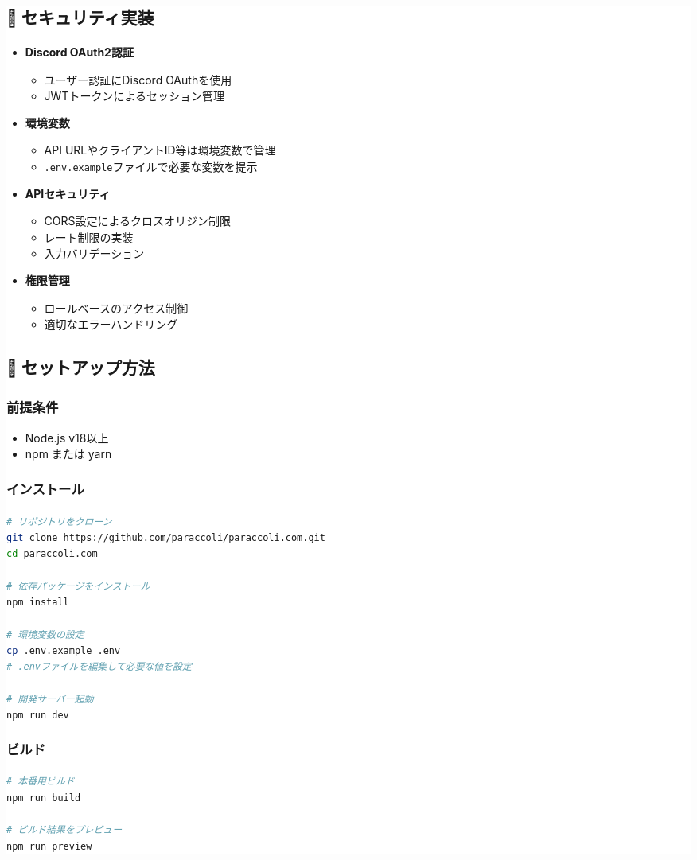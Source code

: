 ## 🔐 セキュリティ実装

- **Discord OAuth2認証**
  - ユーザー認証にDiscord OAuthを使用
  - JWTトークンによるセッション管理

- **環境変数**
  - API URLやクライアントID等は環境変数で管理
  - `.env.example`ファイルで必要な変数を提示

- **APIセキュリティ**
  - CORS設定によるクロスオリジン制限
  - レート制限の実装
  - 入力バリデーション

- **権限管理**
  - ロールベースのアクセス制御
  - 適切なエラーハンドリング

## 🚀 セットアップ方法

### 前提条件
- Node.js v18以上
- npm または yarn

### インストール

```bash
# リポジトリをクローン
git clone https://github.com/paraccoli/paraccoli.com.git
cd paraccoli.com

# 依存パッケージをインストール
npm install

# 環境変数の設定
cp .env.example .env
# .envファイルを編集して必要な値を設定

# 開発サーバー起動
npm run dev
```

### ビルド

```bash
# 本番用ビルド
npm run build

# ビルド結果をプレビュー
npm run preview
```
